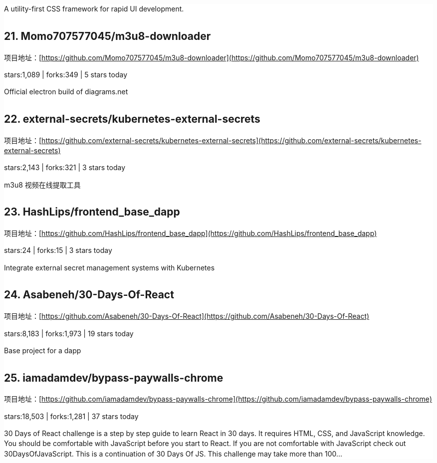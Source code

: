 A utility-first CSS framework for rapid UI development.

## 21. Momo707577045/m3u8-downloader 

项目地址：[https://github.com/Momo707577045/m3u8-downloader](https://github.com/Momo707577045/m3u8-downloader)

stars:1,089 | forks:349 | 5 stars today 

Official electron build of diagrams.net

## 22. external-secrets/kubernetes-external-secrets 

项目地址：[https://github.com/external-secrets/kubernetes-external-secrets](https://github.com/external-secrets/kubernetes-external-secrets)

stars:2,143 | forks:321 | 3 stars today 

m3u8 视频在线提取工具

## 23. HashLips/frontend_base_dapp 

项目地址：[https://github.com/HashLips/frontend_base_dapp](https://github.com/HashLips/frontend_base_dapp)

stars:24 | forks:15 | 3 stars today 

Integrate external secret management systems with Kubernetes

## 24. Asabeneh/30-Days-Of-React 

项目地址：[https://github.com/Asabeneh/30-Days-Of-React](https://github.com/Asabeneh/30-Days-Of-React)

stars:8,183 | forks:1,973 | 19 stars today 

Base project for a dapp

## 25. iamadamdev/bypass-paywalls-chrome 

项目地址：[https://github.com/iamadamdev/bypass-paywalls-chrome](https://github.com/iamadamdev/bypass-paywalls-chrome)

stars:18,503 | forks:1,281 | 37 stars today 

30 Days of React challenge is a step by step guide to learn React in 30 days. It requires HTML, CSS, and JavaScript knowledge. You should be comfortable with JavaScript before you start to React. If you are not comfortable with JavaScript check out 30DaysOfJavaScript. This is a continuation of 30 Days Of JS. This challenge may take more than 100…

